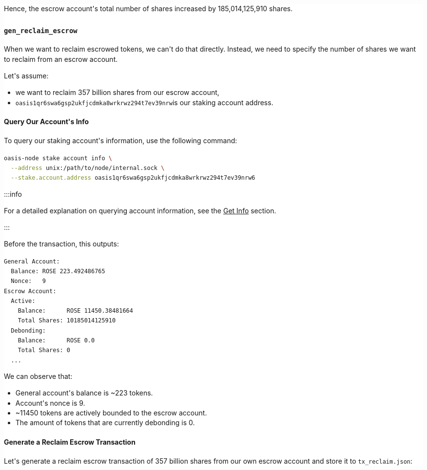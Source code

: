 Hence, the escrow account's total number of shares increased by 185,014,125,910
shares.

### `gen_reclaim_escrow`

When we want to reclaim escrowed tokens, we can't do that directly. Instead, we
need to specify the number of shares we want to reclaim from an escrow account.

Let's assume:

- we want to reclaim 357 billion shares from our escrow account,
- `oasis1qr6swa6gsp2ukfjcdmka8wrkrwz294t7ev39nrw`is our staking account address.

#### Query Our Account's Info

To query our staking account's information, use the following command:

```bash
oasis-node stake account info \
  --address unix:/path/to/node/internal.sock \
  --stake.account.address oasis1qr6swa6gsp2ukfjcdmka8wrkrwz294t7ev39nrw6
```

:::info

For a detailed explanation on querying account information, see the
[Get Info](#info) section.

:::

Before the transaction, this outputs:

```
General Account:
  Balance: ROSE 223.492486765
  Nonce:   9
Escrow Account:
  Active:
    Balance:      ROSE 11450.38481664
    Total Shares: 10185014125910
  Debonding:
    Balance:      ROSE 0.0
    Total Shares: 0
  ...
```

We can observe that:

- General account's balance is ~223 tokens.
- Account's nonce is 9.
- ~11450 tokens are actively bounded to the escrow account.
- The amount of tokens that are currently debonding is 0.

#### Generate a Reclaim Escrow Transaction

Let's generate a reclaim escrow transaction of 357 billion shares from our own
escrow account and store it to `tx_reclaim.json`:
